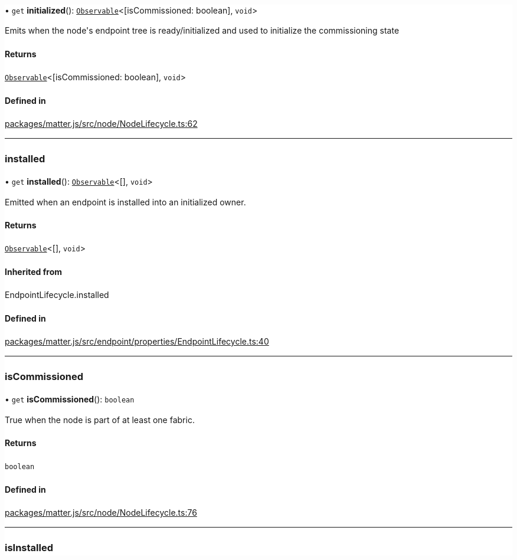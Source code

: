 • `get` **initialized**(): [`Observable`](../interfaces/util_export.Observable.md)\<[isCommissioned: boolean], `void`\>

Emits when the node's endpoint tree is ready/initialized and used to initialize the commissioning state

#### Returns

[`Observable`](../interfaces/util_export.Observable.md)\<[isCommissioned: boolean], `void`\>

#### Defined in

[packages/matter.js/src/node/NodeLifecycle.ts:62](https://github.com/project-chip/matter.js/blob/c0d55745d5279e16fdfaa7d2c564daa31e19c627/packages/matter.js/src/node/NodeLifecycle.ts#L62)

___

### installed

• `get` **installed**(): [`Observable`](../interfaces/util_export.Observable.md)\<[], `void`\>

Emitted when an endpoint is installed into an initialized owner.

#### Returns

[`Observable`](../interfaces/util_export.Observable.md)\<[], `void`\>

#### Inherited from

EndpointLifecycle.installed

#### Defined in

[packages/matter.js/src/endpoint/properties/EndpointLifecycle.ts:40](https://github.com/project-chip/matter.js/blob/c0d55745d5279e16fdfaa7d2c564daa31e19c627/packages/matter.js/src/endpoint/properties/EndpointLifecycle.ts#L40)

___

### isCommissioned

• `get` **isCommissioned**(): `boolean`

True when the node is part of at least one fabric.

#### Returns

`boolean`

#### Defined in

[packages/matter.js/src/node/NodeLifecycle.ts:76](https://github.com/project-chip/matter.js/blob/c0d55745d5279e16fdfaa7d2c564daa31e19c627/packages/matter.js/src/node/NodeLifecycle.ts#L76)

___

### isInstalled
